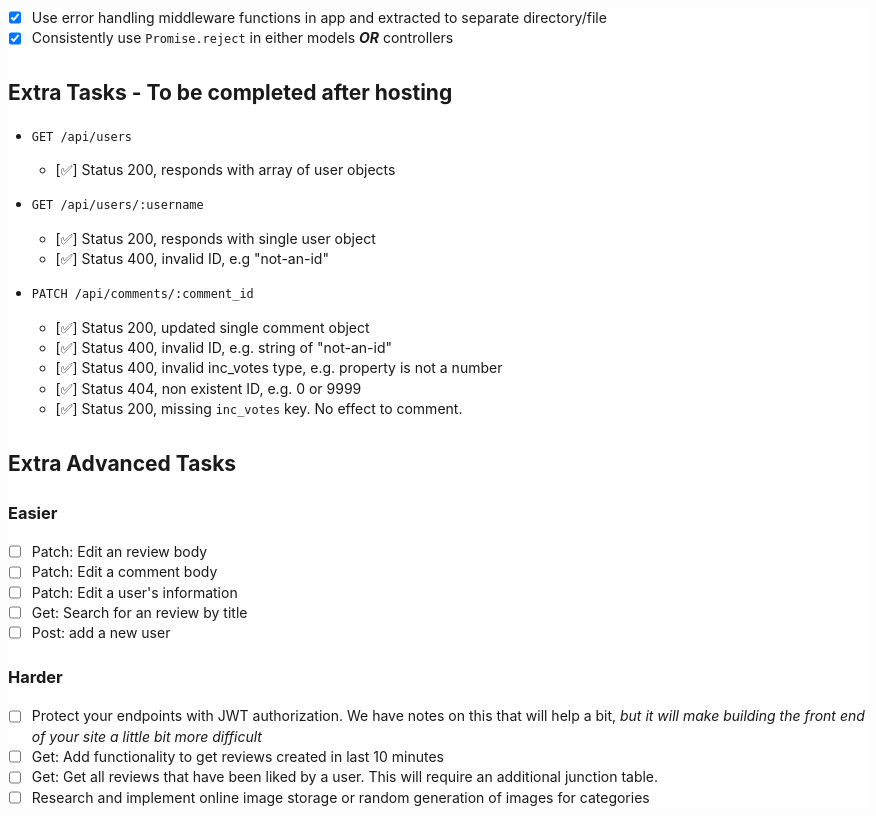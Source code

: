 - [x] Use error handling middleware functions in app and extracted to separate directory/file
- [x] Consistently use `Promise.reject` in either models _**OR**_ controllers

## Extra Tasks - To be completed after hosting

- `GET /api/users`

  - [✅] Status 200, responds with array of user objects

- `GET /api/users/:username`

  - [✅] Status 200, responds with single user object
  - [✅] Status 400, invalid ID, e.g "not-an-id"

- `PATCH /api/comments/:comment_id`

  - [✅] Status 200, updated single comment object
  - [✅] Status 400, invalid ID, e.g. string of "not-an-id"
  - [✅] Status 400, invalid inc_votes type, e.g. property is not a number
  - [✅] Status 404, non existent ID, e.g. 0 or 9999
  - [✅] Status 200, missing `inc_votes` key. No effect to comment.

## Extra Advanced Tasks

### Easier

- [ ] Patch: Edit an review body
- [ ] Patch: Edit a comment body
- [ ] Patch: Edit a user's information
- [ ] Get: Search for an review by title
- [ ] Post: add a new user

### Harder

- [ ] Protect your endpoints with JWT authorization. We have notes on this that will help a bit, _but it will make building the front end of your site a little bit more difficult_
- [ ] Get: Add functionality to get reviews created in last 10 minutes
- [ ] Get: Get all reviews that have been liked by a user. This will require an additional junction table.
- [ ] Research and implement online image storage or random generation of images for categories
